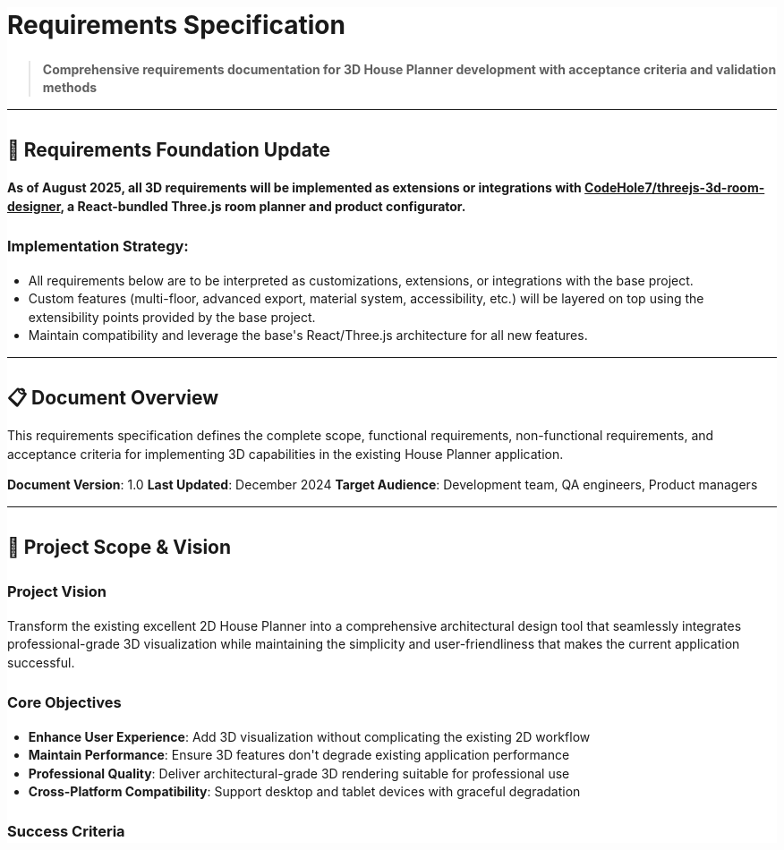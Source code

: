 # Requirements Specification

> **Comprehensive requirements documentation for 3D House Planner development with acceptance criteria and validation methods**

---

## 🚨 Requirements Foundation Update

**As of August 2025, all 3D requirements will be implemented as extensions or integrations with [CodeHole7/threejs-3d-room-designer](https://github.com/CodeHole7/threejs-3d-room-designer), a React-bundled Three.js room planner and product configurator.**

### Implementation Strategy:

- All requirements below are to be interpreted as customizations, extensions, or integrations with the base project.
- Custom features (multi-floor, advanced export, material system, accessibility, etc.) will be layered on top using the extensibility points provided by the base project.
- Maintain compatibility and leverage the base's React/Three.js architecture for all new features.

---

## 📋 Document Overview

This requirements specification defines the complete scope, functional requirements, non-functional requirements, and acceptance criteria for implementing 3D capabilities in the existing House Planner application.

**Document Version**: 1.0
**Last Updated**: December 2024
**Target Audience**: Development team, QA engineers, Product managers

---

## 🎯 Project Scope & Vision

### Project Vision

Transform the existing excellent 2D House Planner into a comprehensive architectural design tool that seamlessly integrates professional-grade 3D visualization while maintaining the simplicity and user-friendliness that makes the current application successful.

### Core Objectives

- **Enhance User Experience**: Add 3D visualization without complicating the existing 2D workflow
- **Maintain Performance**: Ensure 3D features don't degrade existing application performance
- **Professional Quality**: Deliver architectural-grade 3D rendering suitable for professional use
- **Cross-Platform Compatibility**: Support desktop and tablet devices with graceful degradation

### Success Criteria
